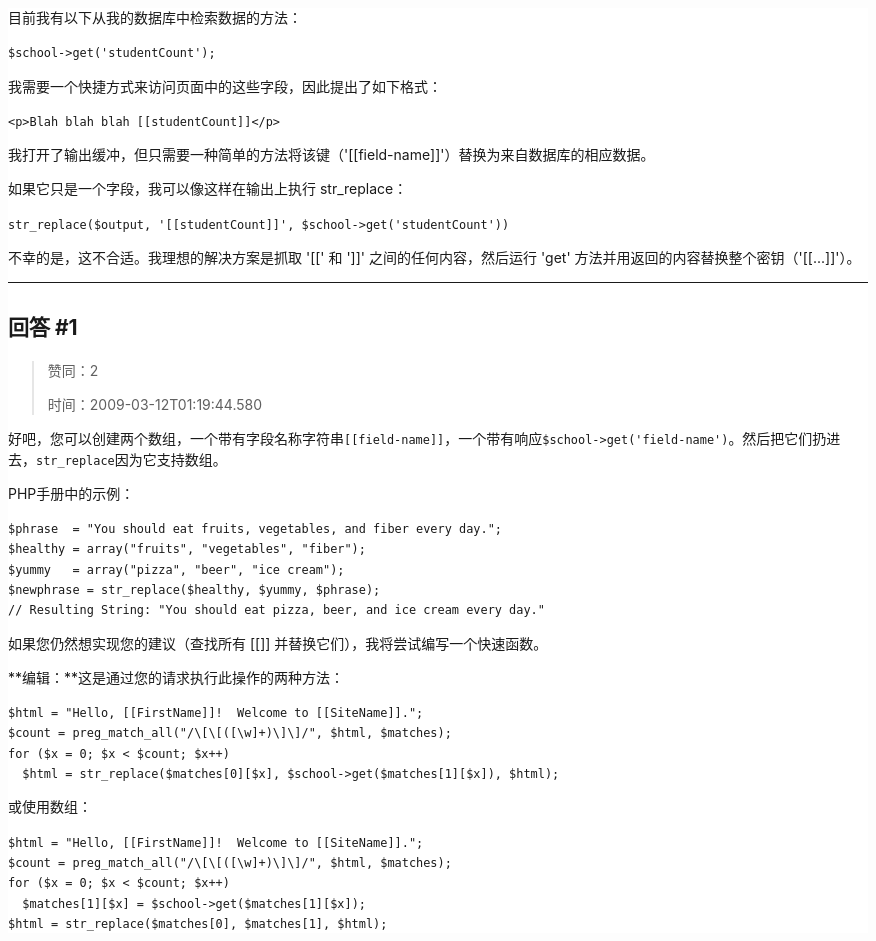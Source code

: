 目前我有以下从我的数据库中检索数据的方法：

```
$school->get('studentCount'); 
```

我需要一个快捷方式来访问页面中的这些字段，因此提出了如下格式：

```
<p>Blah blah blah [[studentCount]]</p> 
```

我打开了输出缓冲，但只需要一种简单的方法将该键（'[[field-name]]'）替换为来自数据库的相应数据。

如果它只是一个字段，我可以像这样在输出上执行 str_replace：

```
str_replace($output, '[[studentCount]]', $school->get('studentCount')) 
```

不幸的是，这不合适。我理想的解决方案是抓取 '[[' 和 ']]' 之间的任何内容，然后运行 ​​'get' 方法并用返回的内容替换整个密钥（'[[...]]'）。

* * *

## 回答 #1

> 赞同：2
> 
> 时间：2009-03-12T01:19:44.580

好吧，您可以创建两个数组，一个带有字段名称字符串`[[field-name]]`，一个带有响应`$school->get('field-name')`。然后把它们扔进去，`str_replace`因为它支持数组。

PHP手册中的示例：

```
$phrase  = "You should eat fruits, vegetables, and fiber every day.";
$healthy = array("fruits", "vegetables", "fiber");
$yummy   = array("pizza", "beer", "ice cream");
$newphrase = str_replace($healthy, $yummy, $phrase);
// Resulting String: "You should eat pizza, beer, and ice cream every day." 
```

如果您仍然想实现您的建议（查找所有 [[]] 并替换它们），我将尝试编写一个快速函数。

**编辑：**这是通过您的请求执行此操作的两种方法：

```
$html = "Hello, [[FirstName]]!  Welcome to [[SiteName]].";
$count = preg_match_all("/\[\[([\w]+)\]\]/", $html, $matches);
for ($x = 0; $x < $count; $x++)
  $html = str_replace($matches[0][$x], $school->get($matches[1][$x]), $html); 
```

或使用数组：

```
$html = "Hello, [[FirstName]]!  Welcome to [[SiteName]].";
$count = preg_match_all("/\[\[([\w]+)\]\]/", $html, $matches);
for ($x = 0; $x < $count; $x++)
  $matches[1][$x] = $school->get($matches[1][$x]);
$html = str_replace($matches[0], $matches[1], $html); 
```
